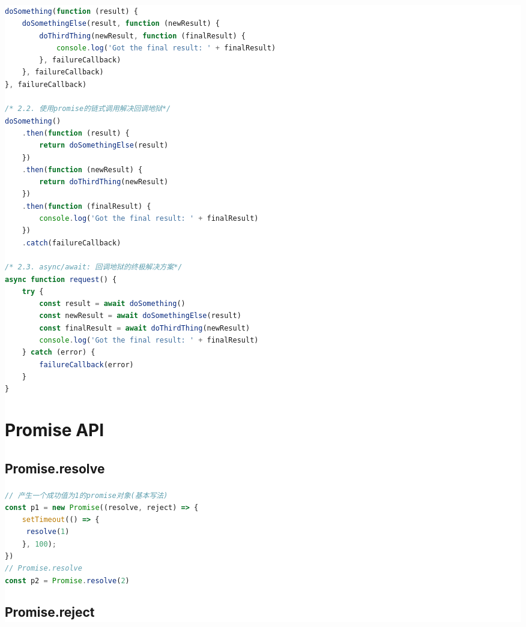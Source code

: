 ~~~js
doSomething(function (result) {
    doSomethingElse(result, function (newResult) {
        doThirdThing(newResult, function (finalResult) {
            console.log('Got the final result: ' + finalResult)
        }, failureCallback)
    }, failureCallback)
}, failureCallback)

/* 2.2. 使用promise的链式调用解决回调地狱*/
doSomething()
    .then(function (result) {
        return doSomethingElse(result)
    })
    .then(function (newResult) {
        return doThirdThing(newResult)
    })
    .then(function (finalResult) {
        console.log('Got the final result: ' + finalResult)
    })
    .catch(failureCallback)

/* 2.3. async/await: 回调地狱的终极解决方案*/
async function request() {
    try {
        const result = await doSomething()
        const newResult = await doSomethingElse(result)
        const finalResult = await doThirdThing(newResult)
        console.log('Got the final result: ' + finalResult)
    } catch (error) {
        failureCallback(error)
    }
}
~~~

# Promise API

## Promise.resolve

~~~js
// 产生一个成功值为1的promise对象(基本写法)
const p1 = new Promise((resolve, reject) => {
    setTimeout(() => {
     resolve(1)
    }, 100);
})
// Promise.resolve
const p2 = Promise.resolve(2)
~~~

## Promise.reject
